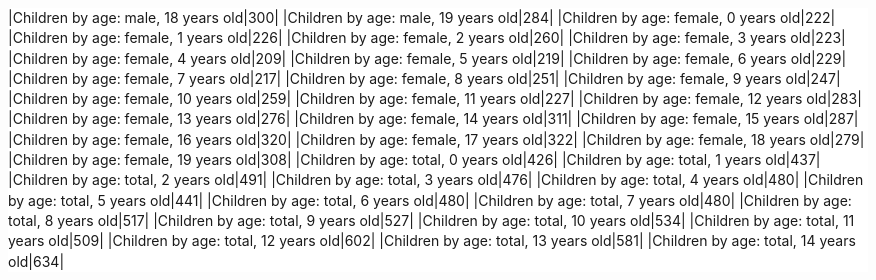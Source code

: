 |Children by age: male, 18 years old|300|
|Children by age: male, 19 years old|284|
|Children by age: female, 0 years old|222|
|Children by age: female, 1 years old|226|
|Children by age: female, 2 years old|260|
|Children by age: female, 3 years old|223|
|Children by age: female, 4 years old|209|
|Children by age: female, 5 years old|219|
|Children by age: female, 6 years old|229|
|Children by age: female, 7 years old|217|
|Children by age: female, 8 years old|251|
|Children by age: female, 9 years old|247|
|Children by age: female, 10 years old|259|
|Children by age: female, 11 years old|227|
|Children by age: female, 12 years old|283|
|Children by age: female, 13 years old|276|
|Children by age: female, 14 years old|311|
|Children by age: female, 15 years old|287|
|Children by age: female, 16 years old|320|
|Children by age: female, 17 years old|322|
|Children by age: female, 18 years old|279|
|Children by age: female, 19 years old|308|
|Children by age: total, 0 years old|426|
|Children by age: total, 1 years old|437|
|Children by age: total, 2 years old|491|
|Children by age: total, 3 years old|476|
|Children by age: total, 4 years old|480|
|Children by age: total, 5 years old|441|
|Children by age: total, 6 years old|480|
|Children by age: total, 7 years old|480|
|Children by age: total, 8 years old|517|
|Children by age: total, 9 years old|527|
|Children by age: total, 10 years old|534|
|Children by age: total, 11 years old|509|
|Children by age: total, 12 years old|602|
|Children by age: total, 13 years old|581|
|Children by age: total, 14 years old|634|